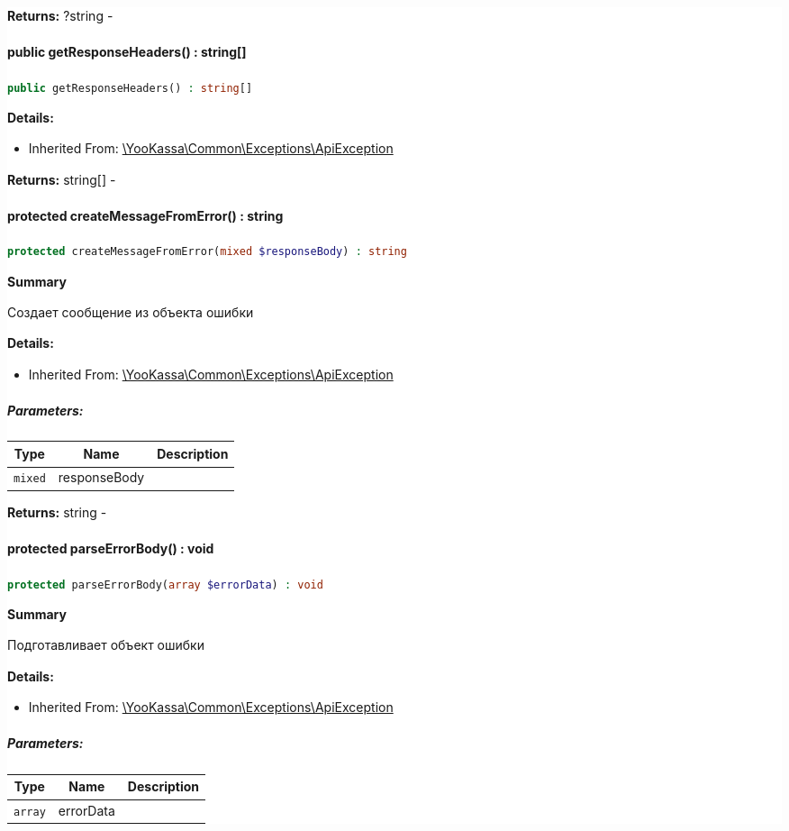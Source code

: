 **Returns:** ?string - 


<a name="method_getResponseHeaders" class="anchor"></a>
#### public getResponseHeaders() : string[]

```php
public getResponseHeaders() : string[]
```

**Details:**
* Inherited From: [\YooKassa\Common\Exceptions\ApiException](../classes/YooKassa-Common-Exceptions-ApiException.md)

**Returns:** string[] - 


<a name="method_createMessageFromError" class="anchor"></a>
#### protected createMessageFromError() : string

```php
protected createMessageFromError(mixed $responseBody) : string
```

**Summary**

Создает сообщение из объекта ошибки

**Details:**
* Inherited From: [\YooKassa\Common\Exceptions\ApiException](../classes/YooKassa-Common-Exceptions-ApiException.md)

##### Parameters:
| Type | Name | Description |
| ---- | ---- | ----------- |
| <code lang="php">mixed</code> | responseBody  |  |

**Returns:** string - 


<a name="method_parseErrorBody" class="anchor"></a>
#### protected parseErrorBody() : void

```php
protected parseErrorBody(array $errorData) : void
```

**Summary**

Подготавливает объект ошибки

**Details:**
* Inherited From: [\YooKassa\Common\Exceptions\ApiException](../classes/YooKassa-Common-Exceptions-ApiException.md)

##### Parameters:
| Type | Name | Description |
| ---- | ---- | ----------- |
| <code lang="php">array</code> | errorData  |  |
